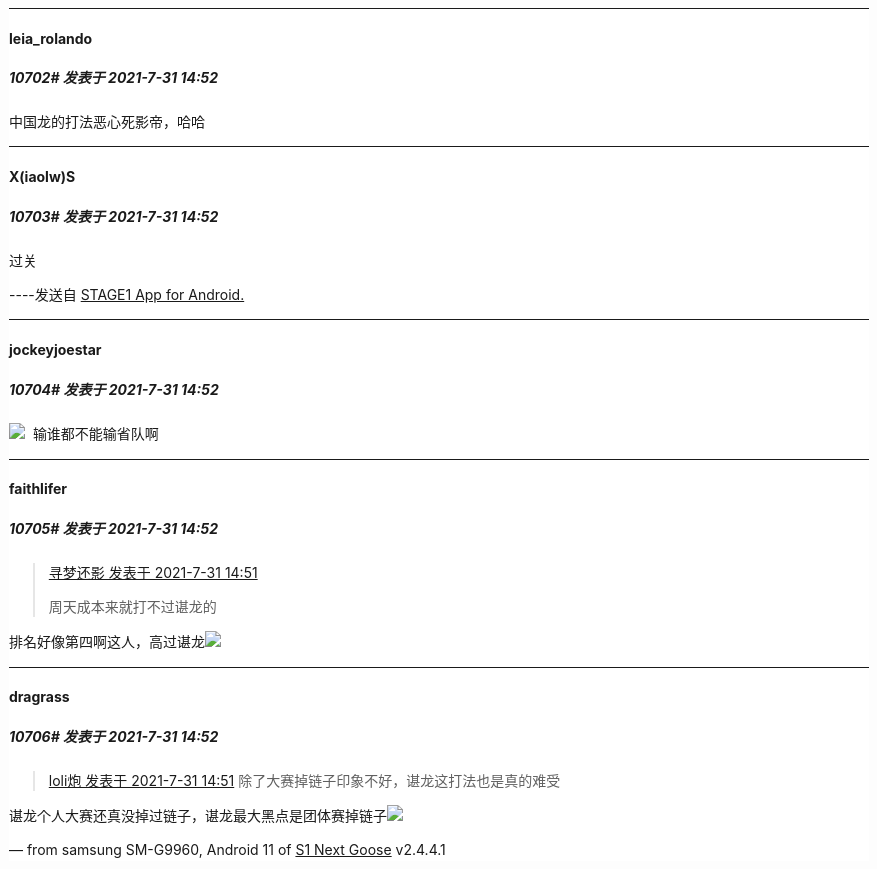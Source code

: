 
*****

####  leia_rolando  
##### 10702#       发表于 2021-7-31 14:52


中国龙的打法恶心死影帝，哈哈


*****

####  X(iaolw)S  
##### 10703#       发表于 2021-7-31 14:52


过关


----发送自 [STAGE1 App for Android.](http://stage1.5j4m.com/?1.37)


*****

####  jockeyjoestar  
##### 10704#       发表于 2021-7-31 14:52


<img src="https://static.saraba1st.com/image/smiley/face2017/220.png" referrerpolicy="no-referrer">  输谁都不能输省队啊


*****

####  faithlifer  
##### 10705#       发表于 2021-7-31 14:52


<blockquote><a href="httphttps://bbs.saraba1st.com/2b/forum.php?mod=redirect&amp;goto=findpost&amp;pid=52180069&amp;ptid=2015306" target="_blank">寻梦还影 发表于 2021-7-31 14:51</a>

周天成本来就打不过谌龙的</blockquote>
排名好像第四啊这人，高过谌龙<img src="https://static.saraba1st.com/image/smiley/face2017/105.png" referrerpolicy="no-referrer">


*****

####  dragrass  
##### 10706#       发表于 2021-7-31 14:52


<blockquote><a href="httphttps://bbs.saraba1st.com/2b/forum.php?mod=redirect&amp;goto=findpost&amp;pid=52180077&amp;ptid=2015306" target="_blank">loli炮 发表于 2021-7-31 14:51</a>
除了大赛掉链子印象不好，谌龙这打法也是真的难受</blockquote>
谌龙个人大赛还真没掉过链子，谌龙最大黑点是团体赛掉链子<img src="https://static.saraba1st.com/image/smiley/face2017/018.png" referrerpolicy="no-referrer">

— from samsung SM-G9960, Android 11 of [S1 Next Goose](https://pan.baidu.com/s/1mi43uRm) v2.4.4.1

